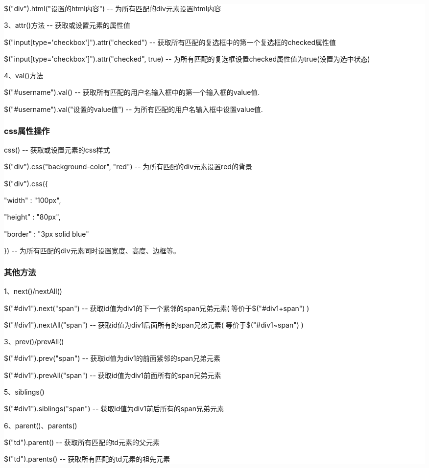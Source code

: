 $("div").html("设置的html内容") -- 为所有匹配的div元素设置html内容

3、attr()方法 -- 获取或设置元素的属性值

$("input[type='checkbox']").attr("checked") --
获取所有匹配的复选框中的第一个复选框的checked属性值

$("input[type='checkbox']").attr("checked", true) --
为所有匹配的复选框设置checked属性值为true(设置为选中状态)

4、val()方法

$("#username").val() --
获取所有匹配的用户名输入框中的第一个输入框的value值.

$("#username").val("设置的value值") --
为所有匹配的用户名输入框中设置value值.

### css属性操作

css() -- 获取或设置元素的css样式

$("div").css("background-color", "red") --
为所有匹配的div元素设置red的背景

$("div").css({

"width" : "100px",

"height" : "80px",

"border" : "3px solid blue"

}) -- 为所有匹配的div元素同时设置宽度、高度、边框等。

### 其他方法

1、next()/nextAll()

$("#div1").next("span") --
获取id值为div1的下一个紧邻的span兄弟元素( 等价于$("#div1+span") )

$("#div1").nextAll("span") --
获取id值为div1后面所有的span兄弟元素( 等价于$("#div1~span") )

3、prev()/prevAll()

$("#div1").prev("span") -- 获取id值为div1的前面紧邻的span兄弟元素

$("#div1").prevAll("span") -- 获取id值为div1前面所有的span兄弟元素

5、siblings()

$("#div1").siblings("span") --
获取id值为div1前后所有的span兄弟元素

6、parent()、parents()

$("td").parent() -- 获取所有匹配的td元素的父元素

$("td").parents() -- 获取所有匹配的td元素的祖先元素
